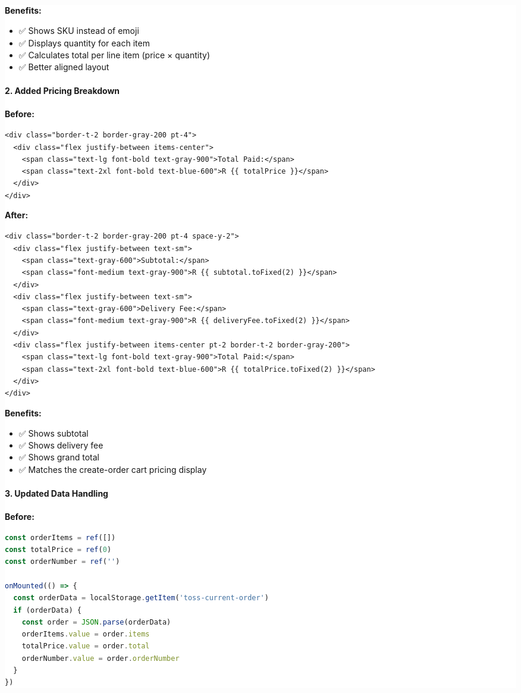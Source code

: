 **Benefits:**
- ✅ Shows SKU instead of emoji
- ✅ Displays quantity for each item
- ✅ Calculates total per line item (price × quantity)
- ✅ Better aligned layout

#### 2. **Added Pricing Breakdown**
**Before:**
```vue
<div class="border-t-2 border-gray-200 pt-4">
  <div class="flex justify-between items-center">
    <span class="text-lg font-bold text-gray-900">Total Paid:</span>
    <span class="text-2xl font-bold text-blue-600">R {{ totalPrice }}</span>
  </div>
</div>
```

**After:**
```vue
<div class="border-t-2 border-gray-200 pt-4 space-y-2">
  <div class="flex justify-between text-sm">
    <span class="text-gray-600">Subtotal:</span>
    <span class="font-medium text-gray-900">R {{ subtotal.toFixed(2) }}</span>
  </div>
  <div class="flex justify-between text-sm">
    <span class="text-gray-600">Delivery Fee:</span>
    <span class="font-medium text-gray-900">R {{ deliveryFee.toFixed(2) }}</span>
  </div>
  <div class="flex justify-between items-center pt-2 border-t-2 border-gray-200">
    <span class="text-lg font-bold text-gray-900">Total Paid:</span>
    <span class="text-2xl font-bold text-blue-600">R {{ totalPrice.toFixed(2) }}</span>
  </div>
</div>
```

**Benefits:**
- ✅ Shows subtotal
- ✅ Shows delivery fee
- ✅ Shows grand total
- ✅ Matches the create-order cart pricing display

#### 3. **Updated Data Handling**
**Before:**
```typescript
const orderItems = ref([])
const totalPrice = ref(0)
const orderNumber = ref('')

onMounted(() => {
  const orderData = localStorage.getItem('toss-current-order')
  if (orderData) {
    const order = JSON.parse(orderData)
    orderItems.value = order.items
    totalPrice.value = order.total
    orderNumber.value = order.orderNumber
  }
})
```
